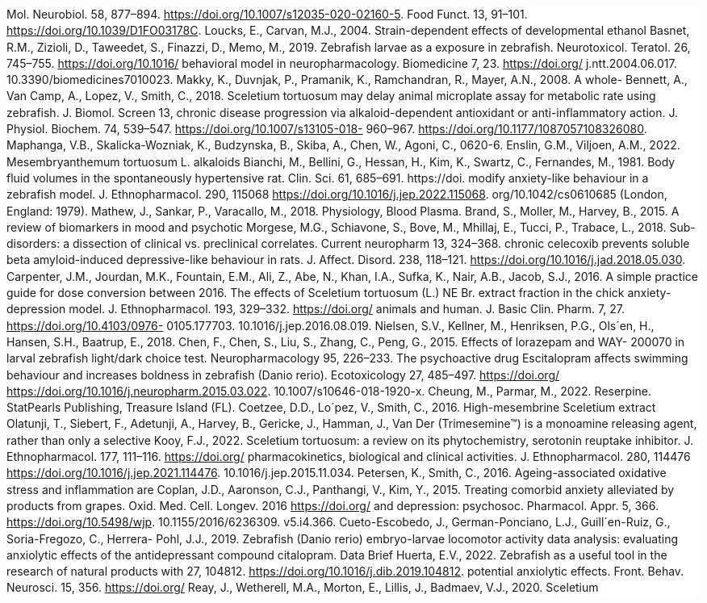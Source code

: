 Mol. Neurobiol. 58, 877–894. https://doi.org/10.1007/s12035-020-02160-5. Food Funct. 13, 91–101. https://doi.org/10.1039/D1FO03178C.
Loucks, E., Carvan, M.J., 2004. Strain-dependent effects of developmental ethanol
Basnet, R.M., Zizioli, D., Taweedet, S., Finazzi, D., Memo, M., 2019. Zebrafish larvae as a
exposure in zebrafish. Neurotoxicol. Teratol. 26, 745–755. https://doi.org/10.1016/
behavioral model in neuropharmacology. Biomedicine 7, 23. https://doi.org/
j.ntt.2004.06.017.
10.3390/biomedicines7010023.
Makky, K., Duvnjak, P., Pramanik, K., Ramchandran, R., Mayer, A.N., 2008. A whole-
Bennett, A., Van Camp, A., Lopez, V., Smith, C., 2018. Sceletium tortuosum may delay
animal microplate assay for metabolic rate using zebrafish. J. Biomol. Screen 13,
chronic disease progression via alkaloid-dependent antioxidant or anti-inflammatory
action. J. Physiol. Biochem. 74, 539–547. https://doi.org/10.1007/s13105-018- 960–967. https://doi.org/10.1177/1087057108326080.
Maphanga, V.B., Skalicka-Wozniak, K., Budzynska, B., Skiba, A., Chen, W., Agoni, C.,
0620-6.
Enslin, G.M., Viljoen, A.M., 2022. Mesembryanthemum tortuosum L. alkaloids
Bianchi, M., Bellini, G., Hessan, H., Kim, K., Swartz, C., Fernandes, M., 1981. Body fluid
volumes in the spontaneously hypertensive rat. Clin. Sci. 61, 685–691. https://doi. modify anxiety-like behaviour in a zebrafish model. J. Ethnopharmacol. 290,
115068 https://doi.org/10.1016/j.jep.2022.115068.
org/10.1042/cs0610685 (London, England: 1979).
Mathew, J., Sankar, P., Varacallo, M., 2018. Physiology, Blood Plasma.
Brand, S., Moller, M., Harvey, B., 2015. A review of biomarkers in mood and psychotic
Morgese, M.G., Schiavone, S., Bove, M., Mhillaj, E., Tucci, P., Trabace, L., 2018. Sub-
disorders: a dissection of clinical vs. preclinical correlates. Current neuropharm 13,
324–368. chronic celecoxib prevents soluble beta amyloid-induced depressive-like behaviour
in rats. J. Affect. Disord. 238, 118–121. https://doi.org/10.1016/j.jad.2018.05.030.
Carpenter, J.M., Jourdan, M.K., Fountain, E.M., Ali, Z., Abe, N., Khan, I.A., Sufka, K.,
Nair, A.B., Jacob, S.J., 2016. A simple practice guide for dose conversion between
2016. The effects of Sceletium tortuosum (L.) NE Br. extract fraction in the chick
anxiety-depression model. J. Ethnopharmacol. 193, 329–332. https://doi.org/ animals and human. J. Basic Clin. Pharm. 7, 27. https://doi.org/10.4103/0976-
0105.177703.
10.1016/j.jep.2016.08.019. Nielsen, S.V., Kellner, M., Henriksen, P.G., Ols´en, H., Hansen, S.H., Baatrup, E., 2018.
Chen, F., Chen, S., Liu, S., Zhang, C., Peng, G., 2015. Effects of lorazepam and WAY-
200070 in larval zebrafish light/dark choice test. Neuropharmacology 95, 226–233. The psychoactive drug Escitalopram affects swimming behaviour and increases
boldness in zebrafish (Danio rerio). Ecotoxicology 27, 485–497. https://doi.org/
https://doi.org/10.1016/j.neuropharm.2015.03.022.
10.1007/s10646-018-1920-x.
Cheung, M., Parmar, M., 2022. Reserpine. StatPearls Publishing, Treasure Island (FL).
Coetzee, D.D., Lo´pez, V., Smith, C., 2016. High-mesembrine Sceletium extract Olatunji, T., Siebert, F., Adetunji, A., Harvey, B., Gericke, J., Hamman, J., Van Der
(Trimesemine™) is a monoamine releasing agent, rather than only a selective Kooy, F.J., 2022. Sceletium tortuosum: a review on its phytochemistry,
serotonin reuptake inhibitor. J. Ethnopharmacol. 177, 111–116. https://doi.org/ pharmacokinetics, biological and clinical activities. J. Ethnopharmacol. 280, 114476
https://doi.org/10.1016/j.jep.2021.114476.
10.1016/j.jep.2015.11.034.
Petersen, K., Smith, C., 2016. Ageing-associated oxidative stress and inflammation are
Coplan, J.D., Aaronson, C.J., Panthangi, V., Kim, Y., 2015. Treating comorbid anxiety
alleviated by products from grapes. Oxid. Med. Cell. Longev. 2016 https://doi.org/
and depression: psychosoc. Pharmacol. Appr. 5, 366. https://doi.org/10.5498/wjp.
10.1155/2016/6236309.
v5.i4.366.
Cueto-Escobedo, J., German-Ponciano, L.J., Guill´en-Ruiz, G., Soria-Fregozo, C., Herrera- Pohl, J.J., 2019. Zebrafish (Danio rerio) embryo-larvae locomotor activity data analysis:
evaluating anxiolytic effects of the antidepressant compound citalopram. Data Brief
Huerta, E.V., 2022. Zebrafish as a useful tool in the research of natural products with
27, 104812. https://doi.org/10.1016/j.dib.2019.104812.
potential anxiolytic effects. Front. Behav. Neurosci. 15, 356. https://doi.org/
Reay, J., Wetherell, M.A., Morton, E., Lillis, J., Badmaev, V.J., 2020. Sceletium